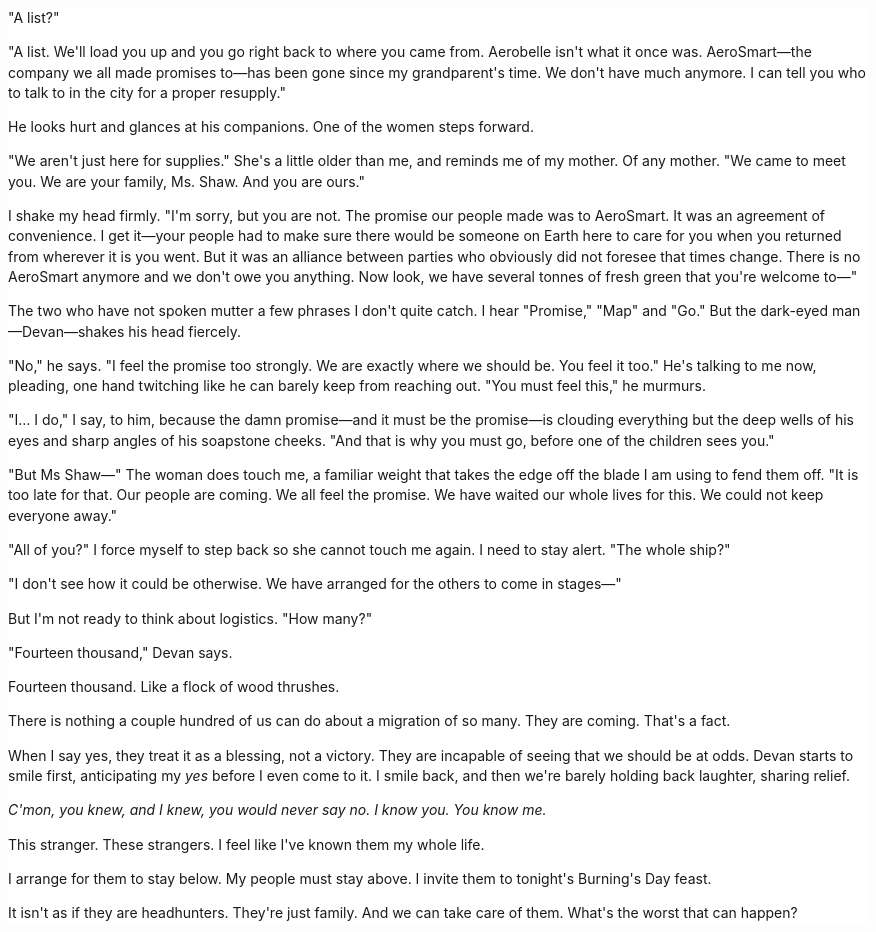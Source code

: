 "A list?"

"A list. We'll load you up and you go right back to where you came from. Aerobelle isn't what it once was. AeroSmart—the company we all made promises to—has been gone since my grandparent's time. We don't have much anymore. I can tell you who to talk to in the city for a proper resupply."

He looks hurt and glances at his companions. One of the women steps forward.

"We aren't just here for supplies." She's a little older than me, and reminds me of my mother. Of any mother. "We came to meet you. We are your family, Ms. Shaw. And you are ours."

I shake my head firmly. "I'm sorry, but you are not. The promise our people made was to AeroSmart. It was an agreement of convenience. I get it—your people had to make sure there would be someone on Earth here to care for you when you returned from wherever it is you went. But it was an alliance between parties who obviously did not foresee that times change. There is no AeroSmart anymore and we don't owe you anything. Now look, we have several tonnes of fresh green that you're welcome to—"

The two who have not spoken mutter a few phrases I don't quite catch. I hear "Promise," "Map" and "Go." But the dark-eyed man—Devan—shakes his head fiercely.

"No," he says. "I feel the promise too strongly. We are exactly where we should be. You feel it too." He's talking to me now, pleading, one hand twitching like he can barely keep from reaching out. "You must feel this," he murmurs.

"I… I do," I say, to him, because the damn promise—and it must be the promise—is clouding everything but the deep wells of his eyes and sharp angles of his soapstone cheeks. "And that is why you must go, before one of the children sees you."

"But Ms Shaw—" The woman does touch me, a familiar weight that takes the edge off the blade I am using to fend them off. "It is too late for that. Our people are coming. We all feel the promise. We have waited our whole lives for this. We could not keep everyone away."

"All of you?" I force myself to step back so she cannot touch me again. I need to stay alert. "The whole ship?"

"I don't see how it could be otherwise. We have arranged for the others to come in stages—"

But I'm not ready to think about logistics. "How many?" 

"Fourteen thousand," Devan says.

Fourteen thousand. Like a flock of wood thrushes. 

There is nothing a couple hundred of us can do about a migration of so many. They are coming. That's a fact.

When I say yes, they treat it as a blessing, not a victory. They are incapable of seeing that we should be at odds. Devan starts to smile first, anticipating my *yes* before I even come to it. I smile back, and then we're barely holding back laughter, sharing relief.

*C'mon, you knew, and I knew, you would never say no. I know you. You know me.*

This stranger. These strangers. I feel like I've known them my whole life.

I arrange for them to stay below. My people must stay above. I invite them to tonight's Burning's Day feast. 

It isn't as if they are headhunters. They're just family. And we can take care of them. What's the worst that can happen?
